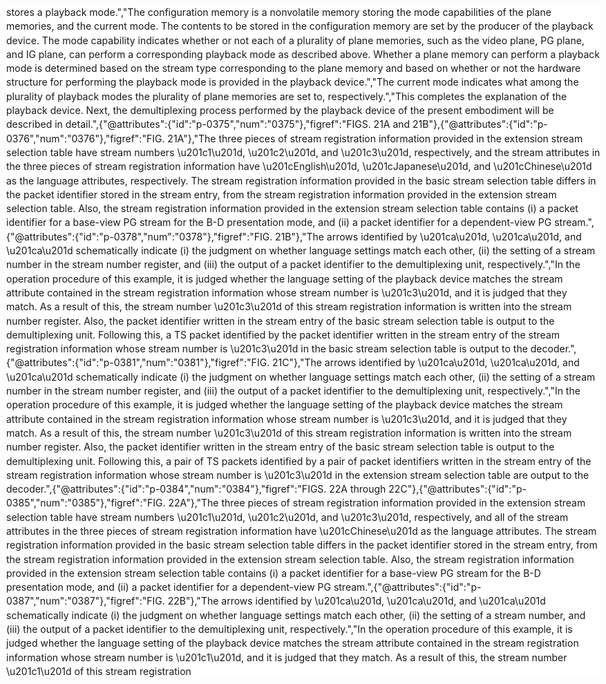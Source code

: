 stores a playback mode.","The configuration memory  is a nonvolatile memory storing the mode capabilities of the plane memories, and the current mode. The contents to be stored in the configuration memory  are set by the producer of the playback device. The mode capability indicates whether or not each of a plurality of plane memories, such as the video plane, PG plane, and IG plane, can perform a corresponding playback mode as described above. Whether a plane memory can perform a playback mode is determined based on the stream type corresponding to the plane memory and based on whether or not the hardware structure for performing the playback mode is provided in the playback device.","The current mode indicates what among the plurality of playback modes the plurality of plane memories are set to, respectively.","This completes the explanation of the playback device. Next, the demultiplexing process performed by the playback device of the present embodiment will be described in detail.",{"@attributes":{"id":"p-0375","num":"0375"},"figref":"FIGS. 21A and 21B"},{"@attributes":{"id":"p-0376","num":"0376"},"figref":"FIG. 21A"},"The three pieces of stream registration information provided in the extension stream selection table have stream numbers \u201c1\u201d, \u201c2\u201d, and \u201c3\u201d, respectively, and the stream attributes in the three pieces of stream registration information have \u201cEnglish\u201d, \u201cJapanese\u201d, and \u201cChinese\u201d as the language attributes, respectively. The stream registration information provided in the basic stream selection table differs in the packet identifier stored in the stream entry, from the stream registration information provided in the extension stream selection table. Also, the stream registration information provided in the extension stream selection table contains (i) a packet identifier for a base-view PG stream for the B-D presentation mode, and (ii) a packet identifier for a dependent-view PG stream.",{"@attributes":{"id":"p-0378","num":"0378"},"figref":"FIG. 21B"},"The arrows identified by \u201ca\u201d, \u201ca\u201d, and \u201ca\u201d schematically indicate (i) the judgment on whether language settings match each other, (ii) the setting of a stream number in the stream number register, and (iii) the output of a packet identifier to the demultiplexing unit, respectively.","In the operation procedure of this example, it is judged whether the language setting of the playback device matches the stream attribute contained in the stream registration information whose stream number is \u201c3\u201d, and it is judged that they match. As a result of this, the stream number \u201c3\u201d of this stream registration information is written into the stream number register. Also, the packet identifier written in the stream entry of the basic stream selection table is output to the demultiplexing unit. Following this, a TS packet identified by the packet identifier written in the stream entry of the stream registration information whose stream number is \u201c3\u201d in the basic stream selection table is output to the decoder.",{"@attributes":{"id":"p-0381","num":"0381"},"figref":"FIG. 21C"},"The arrows identified by \u201ca\u201d, \u201ca\u201d, and \u201ca\u201d schematically indicate (i) the judgment on whether language settings match each other, (ii) the setting of a stream number in the stream number register, and (iii) the output of a packet identifier to the demultiplexing unit, respectively.","In the operation procedure of this example, it is judged whether the language setting of the playback device matches the stream attribute contained in the stream registration information whose stream number is \u201c3\u201d, and it is judged that they match. As a result of this, the stream number \u201c3\u201d of this stream registration information is written into the stream number register. Also, the packet identifier written in the stream entry of the basic stream selection table is output to the demultiplexing unit. Following this, a pair of TS packets identified by a pair of packet identifiers written in the stream entry of the stream registration information whose stream number is \u201c3\u201d in the extension stream selection table are output to the decoder.",{"@attributes":{"id":"p-0384","num":"0384"},"figref":"FIGS. 22A through 22C"},{"@attributes":{"id":"p-0385","num":"0385"},"figref":"FIG. 22A"},"The three pieces of stream registration information provided in the extension stream selection table have stream numbers \u201c1\u201d, \u201c2\u201d, and \u201c3\u201d, respectively, and all of the stream attributes in the three pieces of stream registration information have \u201cChinese\u201d as the language attributes. The stream registration information provided in the basic stream selection table differs in the packet identifier stored in the stream entry, from the stream registration information provided in the extension stream selection table. Also, the stream registration information provided in the extension stream selection table contains (i) a packet identifier for a base-view PG stream for the B-D presentation mode, and (ii) a packet identifier for a dependent-view PG stream.",{"@attributes":{"id":"p-0387","num":"0387"},"figref":"FIG. 22B"},"The arrows identified by \u201ca\u201d, \u201ca\u201d, and \u201ca\u201d schematically indicate (i) the judgment on whether language settings match each other, (ii) the setting of a stream number, and (iii) the output of a packet identifier to the demultiplexing unit, respectively.","In the operation procedure of this example, it is judged whether the language setting of the playback device matches the stream attribute contained in the stream registration information whose stream number is \u201c1\u201d, and it is judged that they match. As a result of this, the stream number \u201c1\u201d of this stream registration